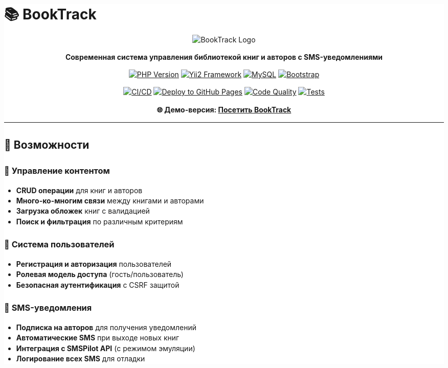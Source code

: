# 📚 BookTrack

<div align="center">

![BookTrack Logo](https://img.shields.io/badge/BookTrack-Library%20Management-blue?style=for-the-badge&logo=book)

**Современная система управления библиотекой книг и авторов с SMS-уведомлениями**

[![PHP Version](https://img.shields.io/badge/PHP-8.2+-777BB4?style=flat-square&logo=php&logoColor=white)](https://php.net)
[![Yii2 Framework](https://img.shields.io/badge/Yii2-2.0.50+-0073E6?style=flat-square&logo=yii&logoColor=white)](https://yiiframework.com)
[![MySQL](https://img.shields.io/badge/MySQL-8.0+-4479A1?style=flat-square&logo=mysql&logoColor=white)](https://mysql.com)
[![Bootstrap](https://img.shields.io/badge/Bootstrap-5.0+-7952B3?style=flat-square&logo=bootstrap&logoColor=white)](https://getbootstrap.com)

[![CI/CD](https://github.com/LitovPro/BookTrack/workflows/CI/CD%20Pipeline/badge.svg)](https://github.com/LitovPro/BookTrack/actions)
[![Deploy to GitHub Pages](https://github.com/LitovPro/BookTrack/workflows/Deploy%20to%20GitHub%20Pages/badge.svg)](https://github.com/LitovPro/BookTrack/actions/workflows/deploy.yml)
[![Code Quality](https://img.shields.io/badge/Code%20Quality-PSR--12%20%7C%20PHPStan%20Level%206-green?style=flat-square)](https://github.com/LitovPro/BookTrack)
[![Tests](https://img.shields.io/badge/Tests-Codeception-blue?style=flat-square)](https://github.com/LitovPro/BookTrack)

**🌐 Демо-версия: [Посетить BookTrack](https://litovpro.github.io/BookTrack/)**

</div>

---

## 🚀 **Возможности**

### 📖 **Управление контентом**
- **CRUD операции** для книг и авторов
- **Много-ко-многим связи** между книгами и авторами
- **Загрузка обложек** книг с валидацией
- **Поиск и фильтрация** по различным критериям

### 👥 **Система пользователей**
- **Регистрация и авторизация** пользователей
- **Ролевая модель доступа** (гость/пользователь)
- **Безопасная аутентификация** с CSRF защитой

### 📱 **SMS-уведомления**
- **Подписка на авторов** для получения уведомлений
- **Автоматические SMS** при выходе новых книг
- **Интеграция с SMSPilot API** (с режимом эмуляции)
- **Логирование всех SMS** для отладки
